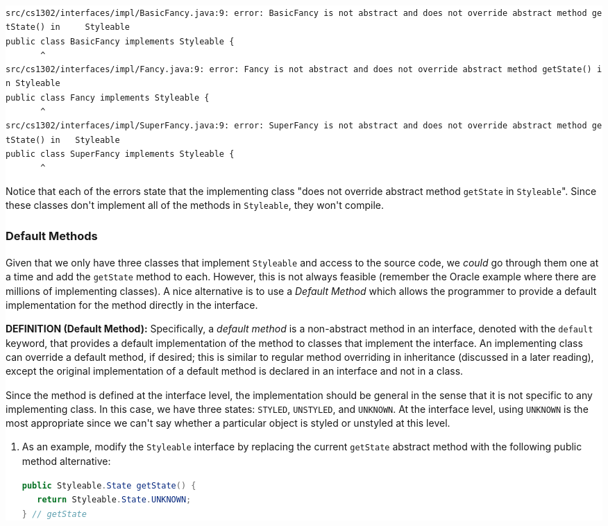    ```
   src/cs1302/interfaces/impl/BasicFancy.java:9: error: BasicFancy is not abstract and does not override abstract method getState() in     Styleable
   public class BasicFancy implements Styleable {
          ^
   src/cs1302/interfaces/impl/Fancy.java:9: error: Fancy is not abstract and does not override abstract method getState() in Styleable
   public class Fancy implements Styleable {
          ^
   src/cs1302/interfaces/impl/SuperFancy.java:9: error: SuperFancy is not abstract and does not override abstract method getState() in   Styleable
   public class SuperFancy implements Styleable {
          ^
   ```

   Notice that each of the errors state that the implementing class "does not override abstract method 
   `getState` in `Styleable`". Since these classes don't implement all of the methods in `Styleable`,
   they won't compile.
   
### Default Methods

Given that we only have three classes that implement `Styleable` and access to the source code, we _could_ 
go through them one at a time and add the `getState` method to each. However, this is not always feasible 
(remember the Oracle example where there are millions of implementing classes). A nice alternative is to 
use a *Default Method* which allows the programmer to provide a default implementation for the method
directly in the interface. 

**DEFINITION (Default Method):** Specifically, a _default method_ is a non-abstract method in an interface, 
denoted with the `default` keyword, that provides a default implementation of the method to classes that
implement the interface. An implementing class can override a default method, if desired; this is similar
to regular method overriding in inheritance (discussed in a later reading), except the original implementation
of a default method is declared in an interface and not in a class. 

Since the method is defined at the interface level, the implementation should be general in the sense 
that it is not specific to any implementing class. In this case, we have three states: `STYLED`, `UNSTYLED`,
and `UNKNOWN`. At the interface level, using `UNKNOWN` is the most appropriate since we can't say whether a 
particular object is styled or unstyled at this level.

1. As an example, modify the `Styleable` interface by replacing the current `getState` abstract 
   method with the following public method alternative:

   ```java
   public Styleable.State getState() {
      return Styleable.State.UNKNOWN;
   } // getState
   ```
